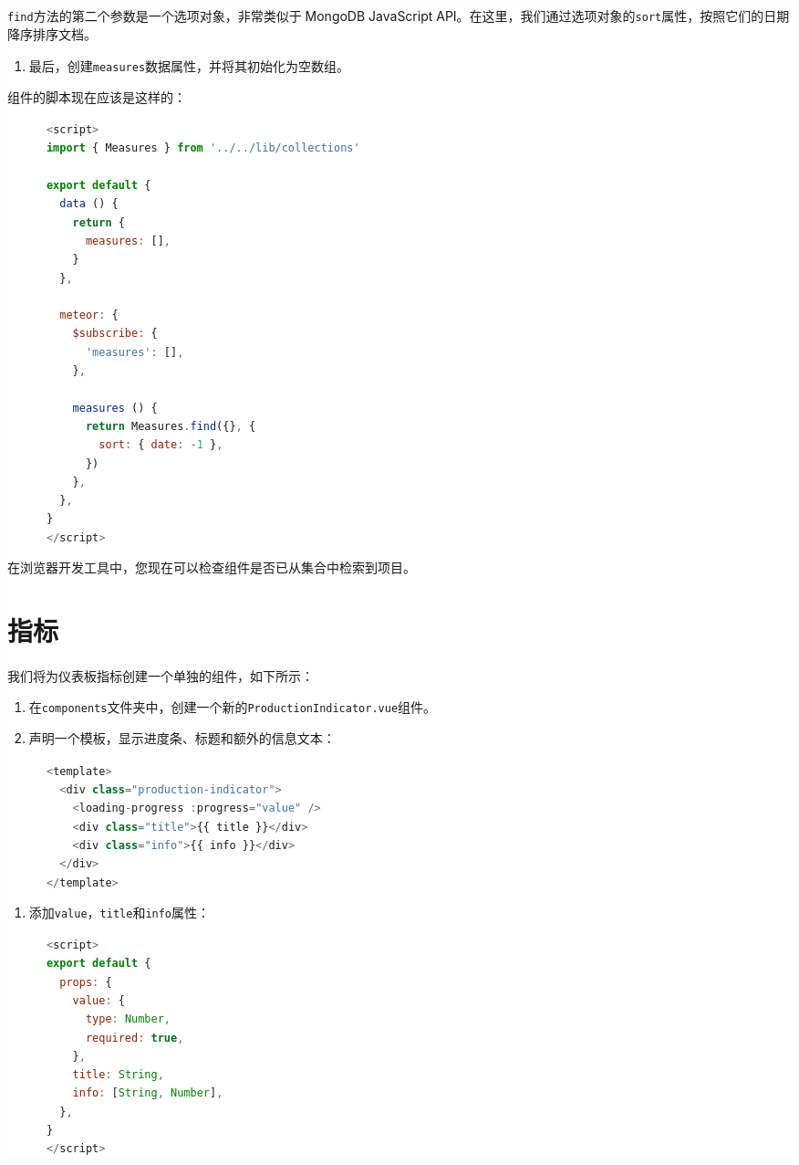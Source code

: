 `find`方法的第二个参数是一个选项对象，非常类似于 MongoDB JavaScript API。在这里，我们通过选项对象的`sort`属性，按照它们的日期降序排序文档。

1.  最后，创建`measures`数据属性，并将其初始化为空数组。

组件的脚本现在应该是这样的：

```js
      <script>
      import { Measures } from '../../lib/collections'

      export default {
        data () {
          return {
            measures: [],
          }
        },

        meteor: {
          $subscribe: {
            'measures': [],
          },

          measures () {
            return Measures.find({}, {
              sort: { date: -1 },
            })
          },
        },
      }
      </script>
```

在浏览器开发工具中，您现在可以检查组件是否已从集合中检索到项目。

# 指标

我们将为仪表板指标创建一个单独的组件，如下所示：

1.  在`components`文件夹中，创建一个新的`ProductionIndicator.vue`组件。

1.  声明一个模板，显示进度条、标题和额外的信息文本：

```js
      <template>
        <div class="production-indicator">
          <loading-progress :progress="value" />
          <div class="title">{{ title }}</div>
          <div class="info">{{ info }}</div>
        </div>
      </template>
```

1.  添加`value`，`title`和`info`属性：

```js
      <script>
      export default {
        props: {
          value: {
            type: Number,
            required: true,
          },
          title: String,
          info: [String, Number],
        },
      }
      </script>
```
